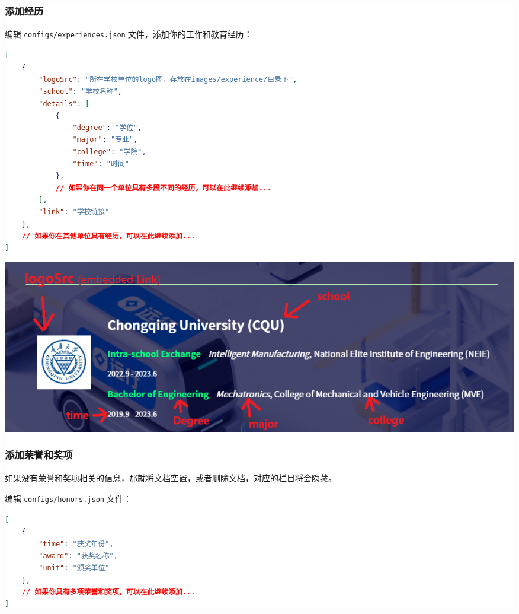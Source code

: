 
### 添加经历

编辑 `configs/experiences.json` 文件，添加你的工作和教育经历：
```json
[
    {
        "logoSrc": "所在学校单位的logo图，存放在images/experience/目录下",
        "school": "学校名称",
        "details": [
            {
                "degree": "学位",
                "major": "专业",
                "college": "学院",
                "time": "时间"
            },
            // 如果你在同一个单位具有多段不同的经历，可以在此继续添加...
        ],
        "link": "学校链接"
    },
    // 如果你在其他单位具有经历，可以在此继续添加...
]
```

![经历](./images/preview/preview_experiences.png)


### 添加荣誉和奖项

如果没有荣誉和奖项相关的信息，那就将文档空置，或者删除文档，对应的栏目将会隐藏。

编辑 `configs/honors.json` 文件：
```json
[
    {
        "time": "获奖年份",
        "award": "获奖名称",
        "unit": "颁奖单位"
    },
    // 如果你具有多项荣誉和奖项，可以在此继续添加...
]
```
